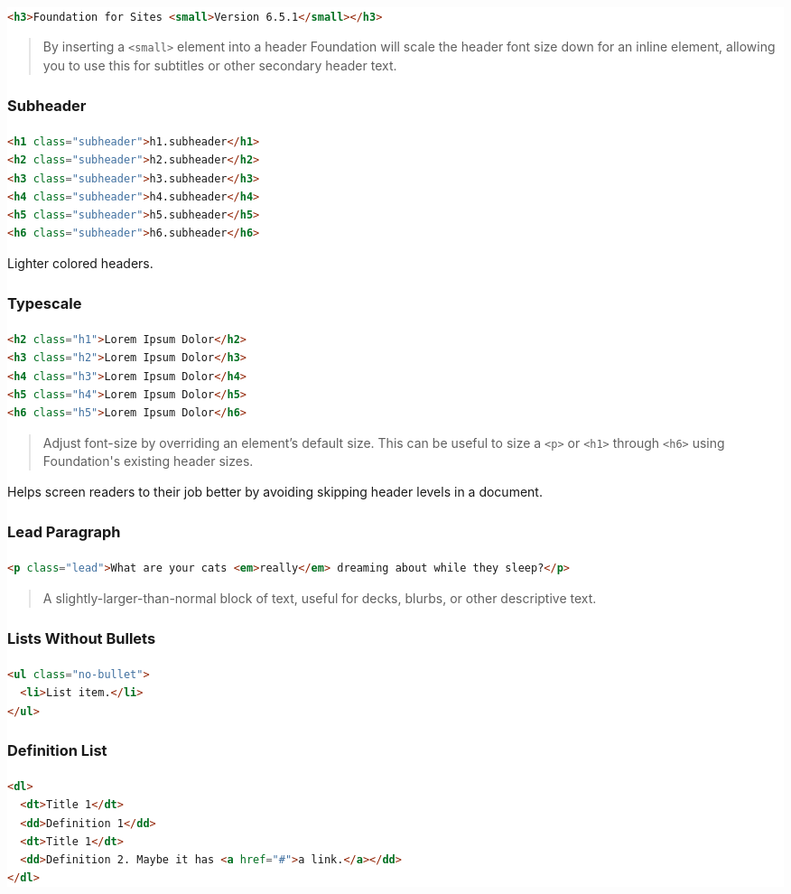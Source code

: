 ```html
<h3>Foundation for Sites <small>Version 6.5.1</small></h3>
```

> By inserting a `<small>` element into a header Foundation will scale the header font size down for an inline element, allowing you to use this for subtitles or other secondary header text.

### Subheader

```html
<h1 class="subheader">h1.subheader</h1>
<h2 class="subheader">h2.subheader</h2>
<h3 class="subheader">h3.subheader</h3>
<h4 class="subheader">h4.subheader</h4>
<h5 class="subheader">h5.subheader</h5>
<h6 class="subheader">h6.subheader</h6>
```

Lighter colored headers.

### Typescale

```html
<h2 class="h1">Lorem Ipsum Dolor</h2>
<h3 class="h2">Lorem Ipsum Dolor</h3>
<h4 class="h3">Lorem Ipsum Dolor</h4>
<h5 class="h4">Lorem Ipsum Dolor</h5>
<h6 class="h5">Lorem Ipsum Dolor</h6>
```

> Adjust font-size by overriding an element’s default size. This can be useful to size a `<p>` or `<h1>` through `<h6>` using Foundation's existing header sizes.

Helps screen readers to their job better by avoiding skipping header levels in a document.

### Lead Paragraph

```html
<p class="lead">What are your cats <em>really</em> dreaming about while they sleep?</p>
```

> A slightly-larger-than-normal block of text, useful for decks, blurbs, or other descriptive text.

### Lists Without Bullets

```html
<ul class="no-bullet">
  <li>List item.</li>
</ul>
```

### Definition List

```html
<dl>
  <dt>Title 1</dt>
  <dd>Definition 1</dd>
  <dt>Title 1</dt>
  <dd>Definition 2. Maybe it has <a href="#">a link.</a></dd>
</dl>
```
